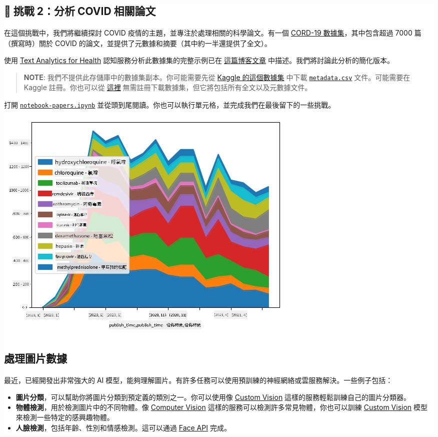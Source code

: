 ## 🚀 挑戰 2：分析 COVID 相關論文

在這個挑戰中，我們將繼續探討 COVID 疫情的主題，並專注於處理相關的科學論文。有一個 [CORD-19 數據集](https://www.kaggle.com/allen-institute-for-ai/CORD-19-research-challenge)，其中包含超過 7000 篇（撰寫時）關於 COVID 的論文，並提供了元數據和摘要（其中約一半還提供了全文）。

使用 [Text Analytics for Health](https://docs.microsoft.com/azure/cognitive-services/text-analytics/how-tos/text-analytics-for-health/?WT.mc_id=academic-77958-bethanycheum) 認知服務分析此數據集的完整示例已在 [這篇博客文章](https://soshnikov.com/science/analyzing-medical-papers-with-azure-and-text-analytics-for-health/) 中描述。我們將討論此分析的簡化版本。

> **NOTE**: 我們不提供此存儲庫中的數據集副本。你可能需要先從 [Kaggle 的這個數據集](https://www.kaggle.com/allen-institute-for-ai/CORD-19-research-challenge?select=metadata.csv) 中下載 [`metadata.csv`](https://www.kaggle.com/allen-institute-for-ai/CORD-19-research-challenge?select=metadata.csv) 文件。可能需要在 Kaggle 註冊。你也可以從 [這裡](https://ai2-semanticscholar-cord-19.s3-us-west-2.amazonaws.com/historical_releases.html) 無需註冊下載數據集，但它將包括所有全文以及元數據文件。

打開 [`notebook-papers.ipynb`](notebook-papers.ipynb) 並從頭到尾閱讀。你也可以執行單元格，並完成我們在最後留下的一些挑戰。

![COVID 醫療處理](../../../../translated_images/covidtreat.b2ba59f57ca45fbcda36e0ddca3f8cfdddeeed6ca879ea7f866d93fa6ec65791.hk.png)

## 處理圖片數據

最近，已經開發出非常強大的 AI 模型，能夠理解圖片。有許多任務可以使用預訓練的神經網絡或雲服務解決。一些例子包括：

* **圖片分類**，可以幫助你將圖片分類到預定義的類別之一。你可以使用像 [Custom Vision](https://azure.microsoft.com/services/cognitive-services/custom-vision-service/?WT.mc_id=academic-77958-bethanycheum) 這樣的服務輕鬆訓練自己的圖片分類器。
* **物體檢測**，用於檢測圖片中的不同物體。像 [Computer Vision](https://azure.microsoft.com/services/cognitive-services/computer-vision/?WT.mc_id=academic-77958-bethanycheum) 這樣的服務可以檢測許多常見物體，你也可以訓練 [Custom Vision](https://azure.microsoft.com/services/cognitive-services/custom-vision-service/?WT.mc_id=academic-77958-bethanycheum) 模型來檢測一些特定的感興趣物體。
* **人臉檢測**，包括年齡、性別和情感檢測。這可以通過 [Face API](https://azure.microsoft.com/services/cognitive-services/face/?WT.mc_id=academic-77958-bethanycheum) 完成。
